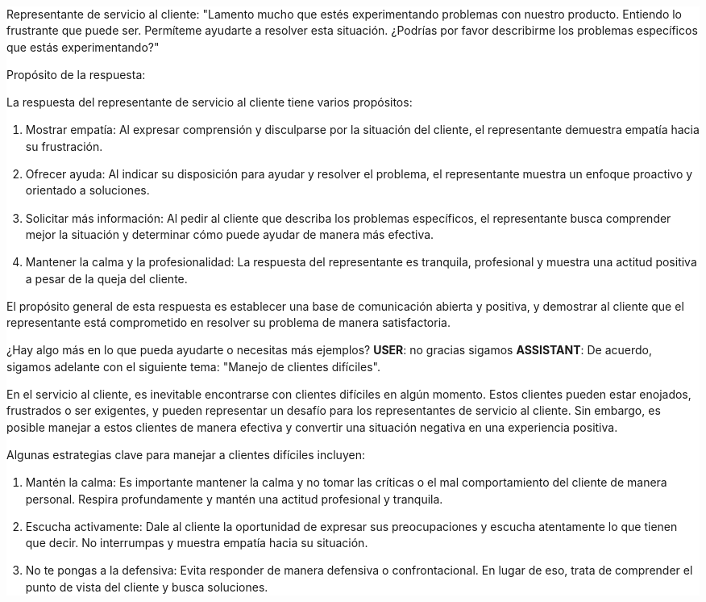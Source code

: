
Representante de servicio al cliente: "Lamento mucho que estés experimentando problemas con nuestro producto. Entiendo lo frustrante que puede ser. Permíteme ayudarte a resolver esta situación. ¿Podrías por favor describirme los problemas específicos que estás experimentando?"



Propósito de la respuesta:

La respuesta del representante de servicio al cliente tiene varios propósitos:



1. Mostrar empatía: Al expresar comprensión y disculparse por la situación del cliente, el representante demuestra empatía hacia su frustración.



2. Ofrecer ayuda: Al indicar su disposición para ayudar y resolver el problema, el representante muestra un enfoque proactivo y orientado a soluciones.



3. Solicitar más información: Al pedir al cliente que describa los problemas específicos, el representante busca comprender mejor la situación y determinar cómo puede ayudar de manera más efectiva.



4. Mantener la calma y la profesionalidad: La respuesta del representante es tranquila, profesional y muestra una actitud positiva a pesar de la queja del cliente.



El propósito general de esta respuesta es establecer una base de comunicación abierta y positiva, y demostrar al cliente que el representante está comprometido en resolver su problema de manera satisfactoria.



¿Hay algo más en lo que pueda ayudarte o necesitas más ejemplos?
**USER**: no    gracias  sigamos
**ASSISTANT**: De acuerdo, sigamos adelante con el siguiente tema: "Manejo de clientes difíciles".



En el servicio al cliente, es inevitable encontrarse con clientes difíciles en algún momento. Estos clientes pueden estar enojados, frustrados o ser exigentes, y pueden representar un desafío para los representantes de servicio al cliente. Sin embargo, es posible manejar a estos clientes de manera efectiva y convertir una situación negativa en una experiencia positiva. 



Algunas estrategias clave para manejar a clientes difíciles incluyen:



1. Mantén la calma: Es importante mantener la calma y no tomar las críticas o el mal comportamiento del cliente de manera personal. Respira profundamente y mantén una actitud profesional y tranquila.



2. Escucha activamente: Dale al cliente la oportunidad de expresar sus preocupaciones y escucha atentamente lo que tienen que decir. No interrumpas y muestra empatía hacia su situación.



3. No te pongas a la defensiva: Evita responder de manera defensiva o confrontacional. En lugar de eso, trata de comprender el punto de vista del cliente y busca soluciones.
